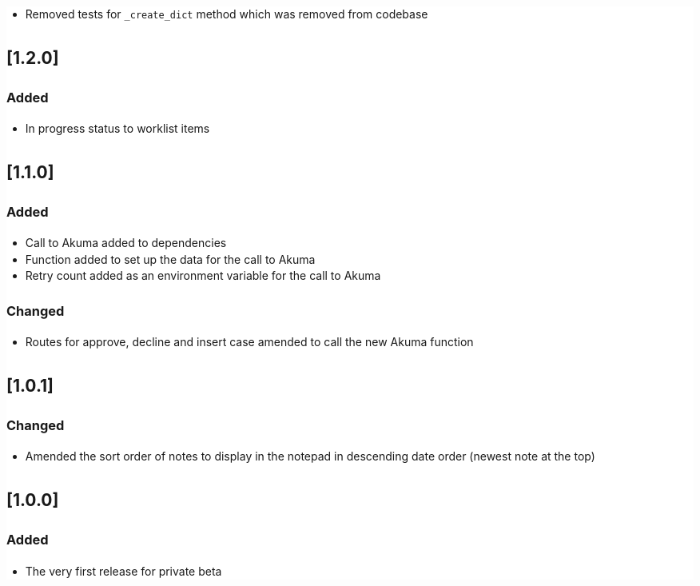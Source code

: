 - Removed tests for `_create_dict` method which was removed from codebase

## [1.2.0]

### Added

- In progress status to worklist items

## [1.1.0]

### Added

- Call to Akuma added to dependencies
- Function added to set up the data for the call to Akuma
- Retry count added as an environment variable for the call to Akuma

### Changed

- Routes for approve, decline and insert case amended to call the new Akuma function

## [1.0.1]

### Changed

- Amended the sort order of notes to display in the notepad in descending date order (newest note at the top)

## [1.0.0]

### Added

- The very first release for private beta
